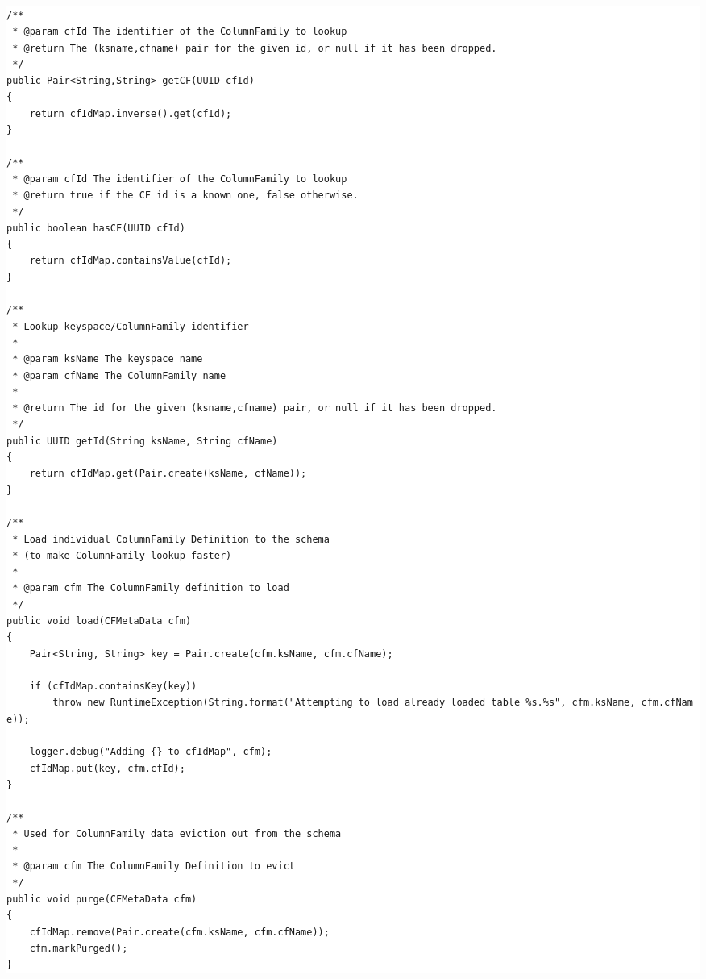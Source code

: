     /**
     * @param cfId The identifier of the ColumnFamily to lookup
     * @return The (ksname,cfname) pair for the given id, or null if it has been dropped.
     */
    public Pair<String,String> getCF(UUID cfId)
    {
        return cfIdMap.inverse().get(cfId);
    }

    /**
     * @param cfId The identifier of the ColumnFamily to lookup
     * @return true if the CF id is a known one, false otherwise.
     */
    public boolean hasCF(UUID cfId)
    {
        return cfIdMap.containsValue(cfId);
    }

    /**
     * Lookup keyspace/ColumnFamily identifier
     *
     * @param ksName The keyspace name
     * @param cfName The ColumnFamily name
     *
     * @return The id for the given (ksname,cfname) pair, or null if it has been dropped.
     */
    public UUID getId(String ksName, String cfName)
    {
        return cfIdMap.get(Pair.create(ksName, cfName));
    }

    /**
     * Load individual ColumnFamily Definition to the schema
     * (to make ColumnFamily lookup faster)
     *
     * @param cfm The ColumnFamily definition to load
     */
    public void load(CFMetaData cfm)
    {
        Pair<String, String> key = Pair.create(cfm.ksName, cfm.cfName);

        if (cfIdMap.containsKey(key))
            throw new RuntimeException(String.format("Attempting to load already loaded table %s.%s", cfm.ksName, cfm.cfName));

        logger.debug("Adding {} to cfIdMap", cfm);
        cfIdMap.put(key, cfm.cfId);
    }

    /**
     * Used for ColumnFamily data eviction out from the schema
     *
     * @param cfm The ColumnFamily Definition to evict
     */
    public void purge(CFMetaData cfm)
    {
        cfIdMap.remove(Pair.create(cfm.ksName, cfm.cfName));
        cfm.markPurged();
    }
